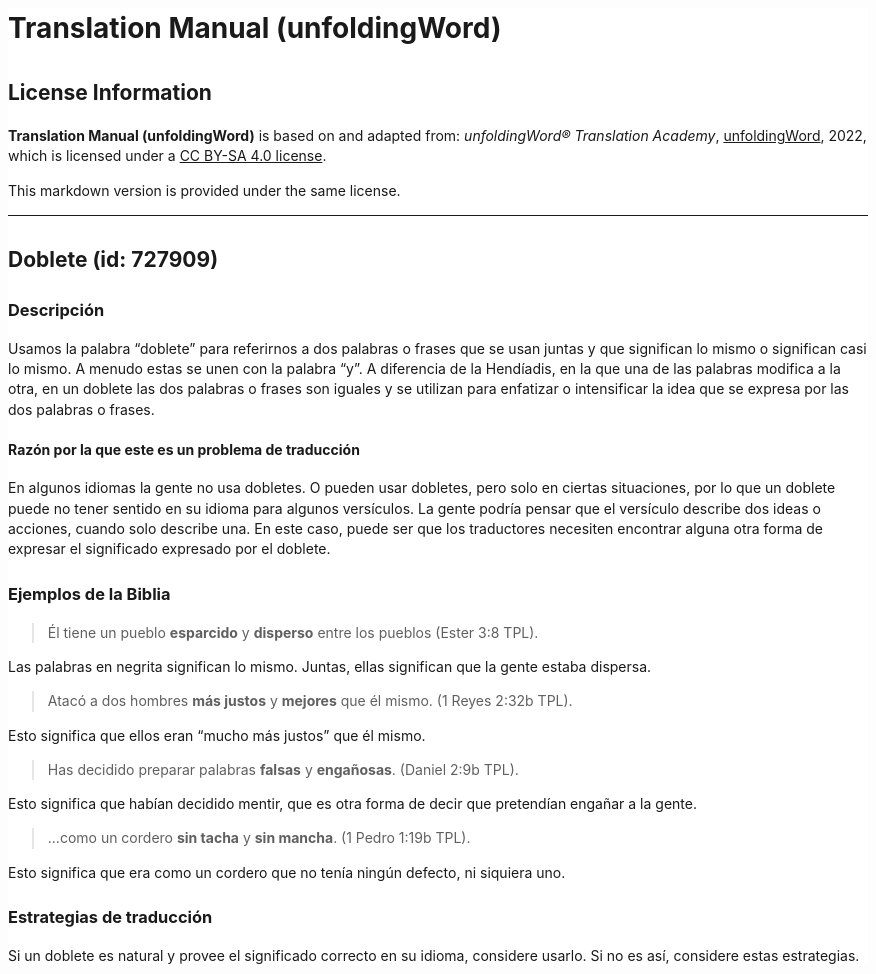 # Translation Manual (unfoldingWord)

## License Information

**Translation Manual (unfoldingWord)** is based on and adapted from: _unfoldingWord® Translation Academy_, [unfoldingWord](https://unfoldingword.org/utw), 2022, which is licensed under a [CC BY-SA 4.0 license](https://creativecommons.org/licenses/by-sa/4.0/legalcode.en).

This markdown version is provided under the same license.



--------------------------------

## Doblete (id: 727909)

### Descripción

Usamos la palabra “doblete” para referirnos a dos palabras o frases que se usan juntas y que significan lo mismo o significan casi lo mismo. A menudo estas se unen con la palabra “y”. A diferencia de la Hendíadis, en la que una de las palabras modifica a la otra, en un doblete las dos palabras o frases son iguales y se utilizan para enfatizar o intensificar la idea que se expresa por las dos palabras o frases.

#### Razón por la que este es un problema de traducción

En algunos idiomas la gente no usa dobletes. O pueden usar dobletes, pero solo en ciertas situaciones, por lo que un doblete puede no tener sentido en su idioma para algunos versículos. La gente podría pensar que el versículo describe dos ideas o acciones, cuando solo describe una. En este caso, puede ser que los traductores necesiten encontrar alguna otra forma de expresar el significado expresado por el doblete.

### Ejemplos de la Biblia

> Él tiene un pueblo **esparcido** y **disperso** entre los pueblos (Ester 3:8 TPL).

Las palabras en negrita significan lo mismo. Juntas, ellas significan que la gente estaba dispersa.

> Atacó a dos hombres **más justos** y **mejores** que él mismo. (1 Reyes 2:32b TPL).

Esto significa que ellos eran “mucho más justos” que él mismo.

> Has decidido preparar palabras **falsas** y **engañosas**. (Daniel 2:9b TPL).

Esto significa que habían decidido mentir, que es otra forma de decir que pretendían engañar a la gente.

> …como un cordero **sin tacha** y **sin mancha**. (1 Pedro 1:19b TPL).

Esto significa que era como un cordero que no tenía ningún defecto, ni siquiera uno.

### Estrategias de traducción

Si un doblete es natural y provee el significado correcto en su idioma, considere usarlo. Si no es así, considere estas estrategias.
